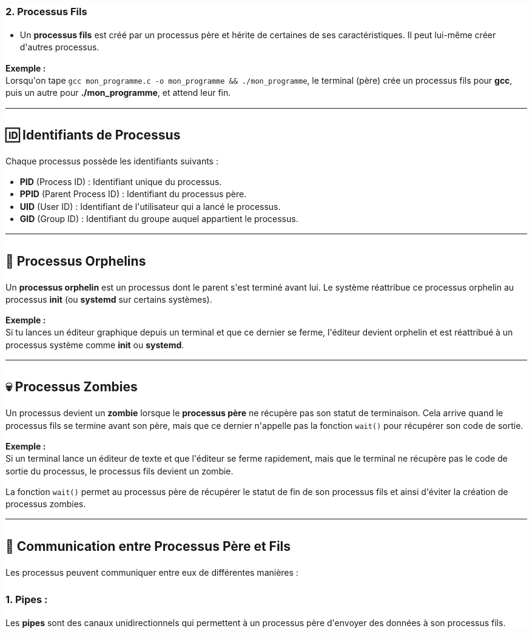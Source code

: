 ### 2. Processus Fils
- Un **processus fils** est créé par un processus père et hérite de certaines de ses caractéristiques. Il peut lui-même créer d'autres processus.
  
**Exemple :**  
Lorsqu'on tape `gcc mon_programme.c -o mon_programme && ./mon_programme`, le terminal (père) crée un processus fils pour **gcc**, puis un autre pour **./mon_programme**, et attend leur fin.

---

## 🆔 Identifiants de Processus

Chaque processus possède les identifiants suivants :

- **PID** (Process ID) : Identifiant unique du processus.
- **PPID** (Parent Process ID) : Identifiant du processus père.
- **UID** (User ID) : Identifiant de l'utilisateur qui a lancé le processus.
- **GID** (Group ID) : Identifiant du groupe auquel appartient le processus.

---

## 🛑 Processus Orphelins

Un **processus orphelin** est un processus dont le parent s'est terminé avant lui. Le système réattribue ce processus orphelin au processus **init** (ou **systemd** sur certains systèmes).

**Exemple :**  
Si tu lances un éditeur graphique depuis un terminal et que ce dernier se ferme, l'éditeur devient orphelin et est réattribué à un processus système comme **init** ou **systemd**.

---

## 💀 Processus Zombies

Un processus devient un **zombie** lorsque le **processus père** ne récupère pas son statut de terminaison. Cela arrive quand le processus fils se termine avant son père, mais que ce dernier n'appelle pas la fonction `wait()` pour récupérer son code de sortie.

**Exemple :**  
Si un terminal lance un éditeur de texte et que l'éditeur se ferme rapidement, mais que le terminal ne récupère pas le code de sortie du processus, le processus fils devient un zombie.

La fonction `wait()` permet au processus père de récupérer le statut de fin de son processus fils et ainsi d'éviter la création de processus zombies.

---

## 🔄 Communication entre Processus Père et Fils

Les processus peuvent communiquer entre eux de différentes manières :

### 1. **Pipes** :  
Les **pipes** sont des canaux unidirectionnels qui permettent à un processus père d'envoyer des données à son processus fils.
